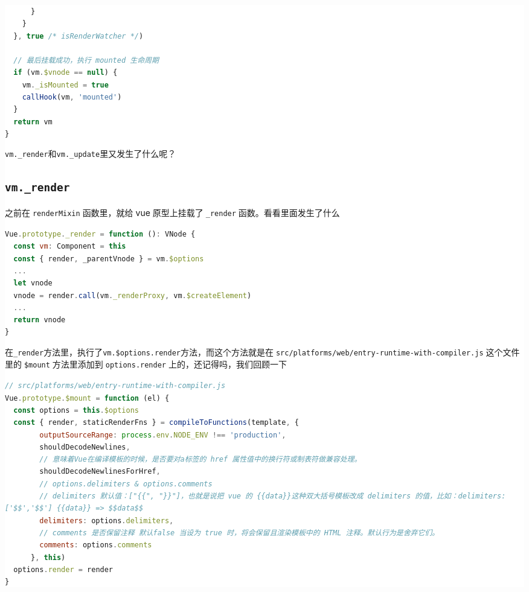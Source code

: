 ```js
      }
    }
  }, true /* isRenderWatcher */)
  
  // 最后挂载成功，执行 mounted 生命周期
  if (vm.$vnode == null) {
    vm._isMounted = true
    callHook(vm, 'mounted')
  }
  return vm
}
```

`vm._render`和`vm._update`里又发生了什么呢？

## `vm._render`

之前在 `renderMixin` 函数里，就给 vue 原型上挂载了 `_render` 函数。看看里面发生了什么

```js
Vue.prototype._render = function (): VNode {
  const vm: Component = this
  const { render, _parentVnode } = vm.$options
  ...
  let vnode
  vnode = render.call(vm._renderProxy, vm.$createElement)
  ...
  return vnode
}
```

在`_render`方法里，执行了`vm.$options.render`方法，而这个方法就是在 `src/platforms/web/entry-runtime-with-compiler.js` 这个文件里的 `$mount` 方法里添加到 `options.render` 上的，还记得吗，我们回顾一下

```js
// src/platforms/web/entry-runtime-with-compiler.js
Vue.prototype.$mount = function (el) {
  const options = this.$options
  const { render, staticRenderFns } = compileToFunctions(template, {
        outputSourceRange: process.env.NODE_ENV !== 'production',
        shouldDecodeNewlines,
        // 意味着Vue在编译模板的时候，是否要对a标签的 href 属性值中的换行符或制表符做兼容处理。
        shouldDecodeNewlinesForHref,
        // options.delimiters & options.comments
        // delimiters 默认值：["{{", "}}"]，也就是说把 vue 的 {{data}}这种双大括号模板改成 delimiters 的值，比如：delimiters:['$$','$$'] {{data}} => $$data$$
        delimiters: options.delimiters,
        // comments 是否保留注释 默认false 当设为 true 时，将会保留且渲染模板中的 HTML 注释。默认行为是舍弃它们。
        comments: options.comments
      }, this)
  options.render = render
}
```
